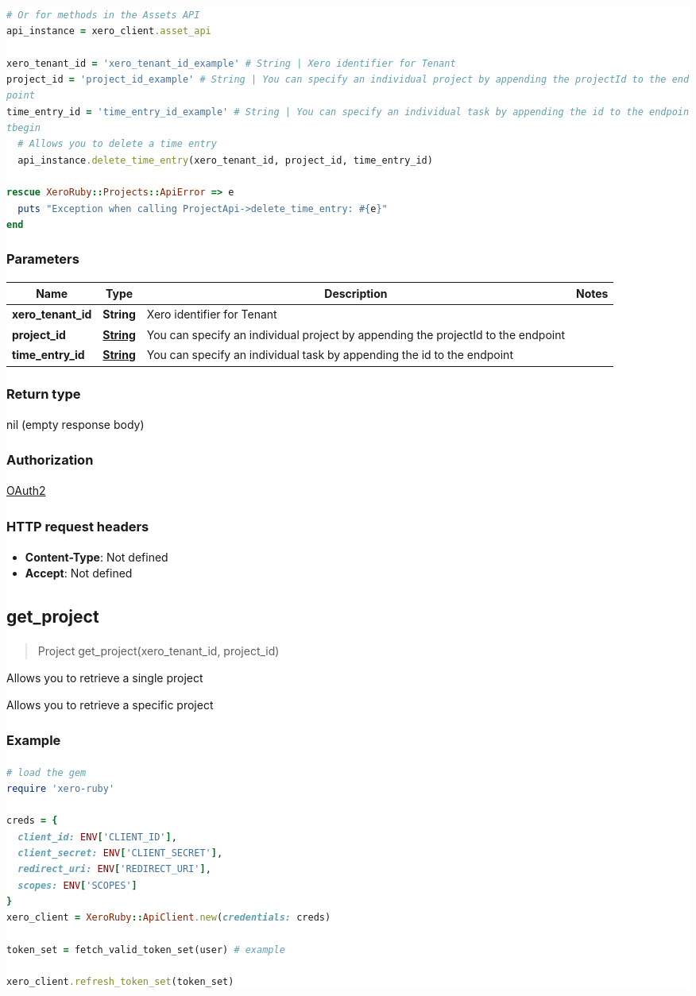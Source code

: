 ```ruby
# Or for methods in the Assets API
api_instance = xero_client.asset_api

xero_tenant_id = 'xero_tenant_id_example' # String | Xero identifier for Tenant
project_id = 'project_id_example' # String | You can specify an individual project by appending the projectId to the endpoint
time_entry_id = 'time_entry_id_example' # String | You can specify an individual task by appending the id to the endpointbegin
  # Allows you to delete a time entry
  api_instance.delete_time_entry(xero_tenant_id, project_id, time_entry_id)

rescue XeroRuby::Projects::ApiError => e
  puts "Exception when calling ProjectApi->delete_time_entry: #{e}"
end
```

### Parameters


Name | Type | Description  | Notes
------------- | ------------- | ------------- | -------------
 **xero_tenant_id** | **String**| Xero identifier for Tenant | 
 **project_id** | [**String**](.md)| You can specify an individual project by appending the projectId to the endpoint | 
 **time_entry_id** | [**String**](.md)| You can specify an individual task by appending the id to the endpoint | 

### Return type

nil (empty response body)

### Authorization

[OAuth2](../README.md#OAuth2)

### HTTP request headers

- **Content-Type**: Not defined
- **Accept**: Not defined


## get_project

> Project get_project(xero_tenant_id, project_id)

Allows you to retrieve a single project

Allows you to retrieve a specific project

### Example

```ruby
# load the gem
require 'xero-ruby'

creds = {
  client_id: ENV['CLIENT_ID'],
  client_secret: ENV['CLIENT_SECRET'],
  redirect_uri: ENV['REDIRECT_URI'],
  scopes: ENV['SCOPES']
}
xero_client = XeroRuby::ApiClient.new(credentials: creds)

token_set = fetch_valid_token_set(user) # example

xero_client.refresh_token_set(token_set)
```